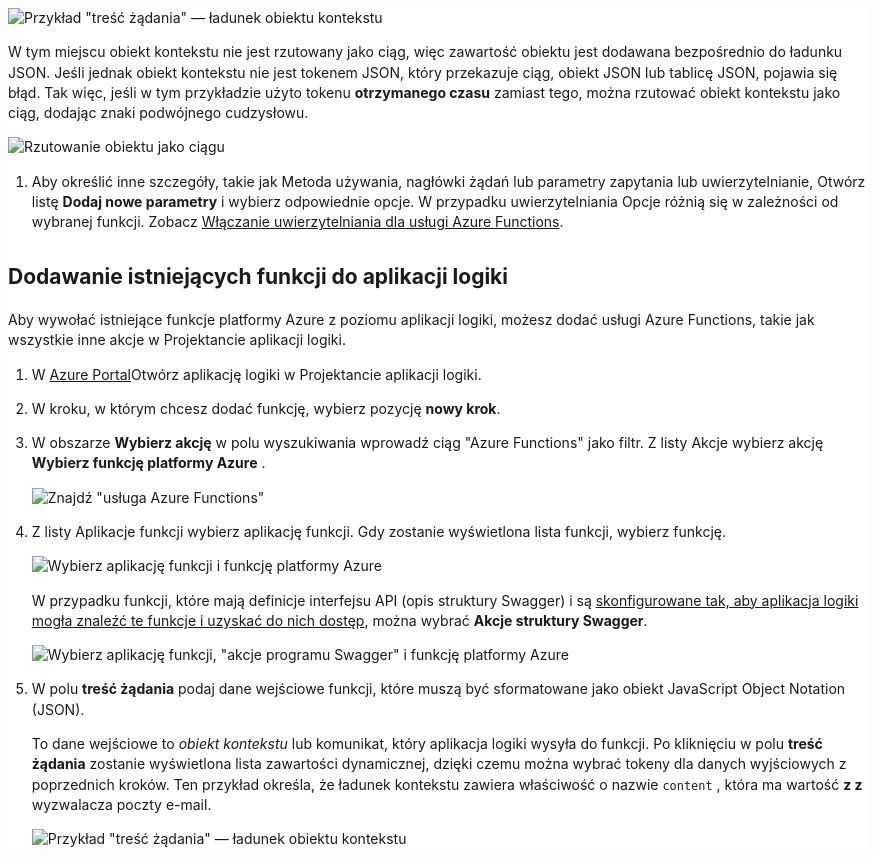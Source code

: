    ![Przykład "treść żądania" — ładunek obiektu kontekstu](./media/logic-apps-azure-functions/function-request-body-example.png)

   W tym miejscu obiekt kontekstu nie jest rzutowany jako ciąg, więc zawartość obiektu jest dodawana bezpośrednio do ładunku JSON. Jeśli jednak obiekt kontekstu nie jest tokenem JSON, który przekazuje ciąg, obiekt JSON lub tablicę JSON, pojawia się błąd. Tak więc, jeśli w tym przykładzie użyto tokenu **otrzymanego czasu** zamiast tego, można rzutować obiekt kontekstu jako ciąg, dodając znaki podwójnego cudzysłowu.

   ![Rzutowanie obiektu jako ciągu](./media/logic-apps-azure-functions/function-request-body-string-cast-example.png)

1. Aby określić inne szczegóły, takie jak Metoda używania, nagłówki żądań lub parametry zapytania lub uwierzytelnianie, Otwórz listę **Dodaj nowe parametry** i wybierz odpowiednie opcje. W przypadku uwierzytelniania Opcje różnią się w zależności od wybranej funkcji. Zobacz [Włączanie uwierzytelniania dla usługi Azure Functions](#enable-authentication-functions).

<a name="add-function-logic-app"></a>

## <a name="add-existing-functions-to-logic-apps"></a>Dodawanie istniejących funkcji do aplikacji logiki

Aby wywołać istniejące funkcje platformy Azure z poziomu aplikacji logiki, możesz dodać usługi Azure Functions, takie jak wszystkie inne akcje w Projektancie aplikacji logiki.

1. W [Azure Portal](https://portal.azure.com)Otwórz aplikację logiki w Projektancie aplikacji logiki.

1. W kroku, w którym chcesz dodać funkcję, wybierz pozycję **nowy krok**.

1. W obszarze **Wybierz akcję** w polu wyszukiwania wprowadź ciąg "Azure Functions" jako filtr. Z listy Akcje wybierz akcję **Wybierz funkcję platformy Azure** .

   ![Znajdź "usługa Azure Functions"](./media/logic-apps-azure-functions/find-azure-functions-action.png)

1. Z listy Aplikacje funkcji wybierz aplikację funkcji. Gdy zostanie wyświetlona lista funkcji, wybierz funkcję.

   ![Wybierz aplikację funkcji i funkcję platformy Azure](./media/logic-apps-azure-functions/select-function-app-existing-function.png)

   W przypadku funkcji, które mają definicje interfejsu API (opis struktury Swagger) i są [skonfigurowane tak, aby aplikacja logiki mogła znaleźć te funkcje i uzyskać do nich dostęp](#function-swagger), można wybrać **Akcje struktury Swagger**.

   ![Wybierz aplikację funkcji, "akcje programu Swagger" i funkcję platformy Azure](./media/logic-apps-azure-functions/select-function-app-existing-function-swagger.png)

1. W polu **treść żądania** podaj dane wejściowe funkcji, które muszą być sformatowane jako obiekt JavaScript Object Notation (JSON).

   To dane wejściowe to *obiekt kontekstu* lub komunikat, który aplikacja logiki wysyła do funkcji. Po kliknięciu w polu **treść żądania** zostanie wyświetlona lista zawartości dynamicznej, dzięki czemu można wybrać tokeny dla danych wyjściowych z poprzednich kroków. Ten przykład określa, że ładunek kontekstu zawiera właściwość o nazwie `content` , która ma wartość **z z** wyzwalacza poczty e-mail.

   ![Przykład "treść żądania" — ładunek obiektu kontekstu](./media/logic-apps-azure-functions/function-request-body-example.png)
